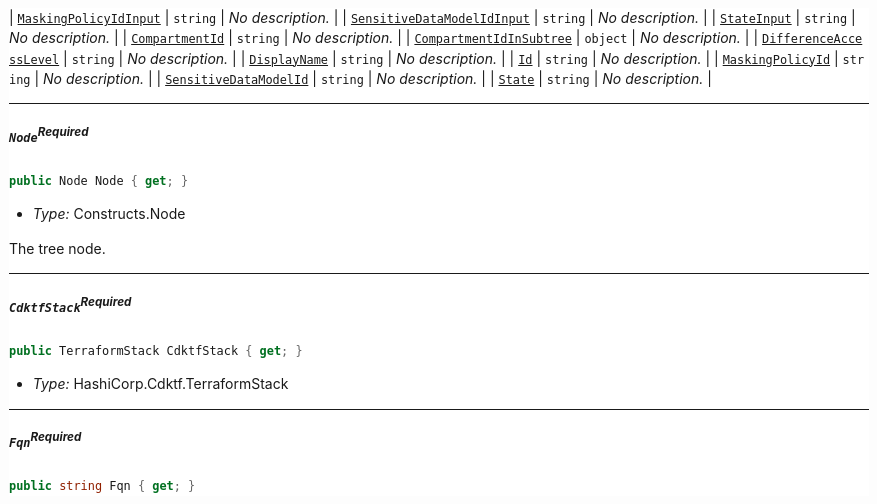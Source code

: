 | <code><a href="#rhizo-co-terraform-provider-oci.dataOciDataSafeSdmMaskingPolicyDifferences.DataOciDataSafeSdmMaskingPolicyDifferences.property.maskingPolicyIdInput">MaskingPolicyIdInput</a></code> | <code>string</code> | *No description.* |
| <code><a href="#rhizo-co-terraform-provider-oci.dataOciDataSafeSdmMaskingPolicyDifferences.DataOciDataSafeSdmMaskingPolicyDifferences.property.sensitiveDataModelIdInput">SensitiveDataModelIdInput</a></code> | <code>string</code> | *No description.* |
| <code><a href="#rhizo-co-terraform-provider-oci.dataOciDataSafeSdmMaskingPolicyDifferences.DataOciDataSafeSdmMaskingPolicyDifferences.property.stateInput">StateInput</a></code> | <code>string</code> | *No description.* |
| <code><a href="#rhizo-co-terraform-provider-oci.dataOciDataSafeSdmMaskingPolicyDifferences.DataOciDataSafeSdmMaskingPolicyDifferences.property.compartmentId">CompartmentId</a></code> | <code>string</code> | *No description.* |
| <code><a href="#rhizo-co-terraform-provider-oci.dataOciDataSafeSdmMaskingPolicyDifferences.DataOciDataSafeSdmMaskingPolicyDifferences.property.compartmentIdInSubtree">CompartmentIdInSubtree</a></code> | <code>object</code> | *No description.* |
| <code><a href="#rhizo-co-terraform-provider-oci.dataOciDataSafeSdmMaskingPolicyDifferences.DataOciDataSafeSdmMaskingPolicyDifferences.property.differenceAccessLevel">DifferenceAccessLevel</a></code> | <code>string</code> | *No description.* |
| <code><a href="#rhizo-co-terraform-provider-oci.dataOciDataSafeSdmMaskingPolicyDifferences.DataOciDataSafeSdmMaskingPolicyDifferences.property.displayName">DisplayName</a></code> | <code>string</code> | *No description.* |
| <code><a href="#rhizo-co-terraform-provider-oci.dataOciDataSafeSdmMaskingPolicyDifferences.DataOciDataSafeSdmMaskingPolicyDifferences.property.id">Id</a></code> | <code>string</code> | *No description.* |
| <code><a href="#rhizo-co-terraform-provider-oci.dataOciDataSafeSdmMaskingPolicyDifferences.DataOciDataSafeSdmMaskingPolicyDifferences.property.maskingPolicyId">MaskingPolicyId</a></code> | <code>string</code> | *No description.* |
| <code><a href="#rhizo-co-terraform-provider-oci.dataOciDataSafeSdmMaskingPolicyDifferences.DataOciDataSafeSdmMaskingPolicyDifferences.property.sensitiveDataModelId">SensitiveDataModelId</a></code> | <code>string</code> | *No description.* |
| <code><a href="#rhizo-co-terraform-provider-oci.dataOciDataSafeSdmMaskingPolicyDifferences.DataOciDataSafeSdmMaskingPolicyDifferences.property.state">State</a></code> | <code>string</code> | *No description.* |

---

##### `Node`<sup>Required</sup> <a name="Node" id="rhizo-co-terraform-provider-oci.dataOciDataSafeSdmMaskingPolicyDifferences.DataOciDataSafeSdmMaskingPolicyDifferences.property.node"></a>

```csharp
public Node Node { get; }
```

- *Type:* Constructs.Node

The tree node.

---

##### `CdktfStack`<sup>Required</sup> <a name="CdktfStack" id="rhizo-co-terraform-provider-oci.dataOciDataSafeSdmMaskingPolicyDifferences.DataOciDataSafeSdmMaskingPolicyDifferences.property.cdktfStack"></a>

```csharp
public TerraformStack CdktfStack { get; }
```

- *Type:* HashiCorp.Cdktf.TerraformStack

---

##### `Fqn`<sup>Required</sup> <a name="Fqn" id="rhizo-co-terraform-provider-oci.dataOciDataSafeSdmMaskingPolicyDifferences.DataOciDataSafeSdmMaskingPolicyDifferences.property.fqn"></a>

```csharp
public string Fqn { get; }
```
